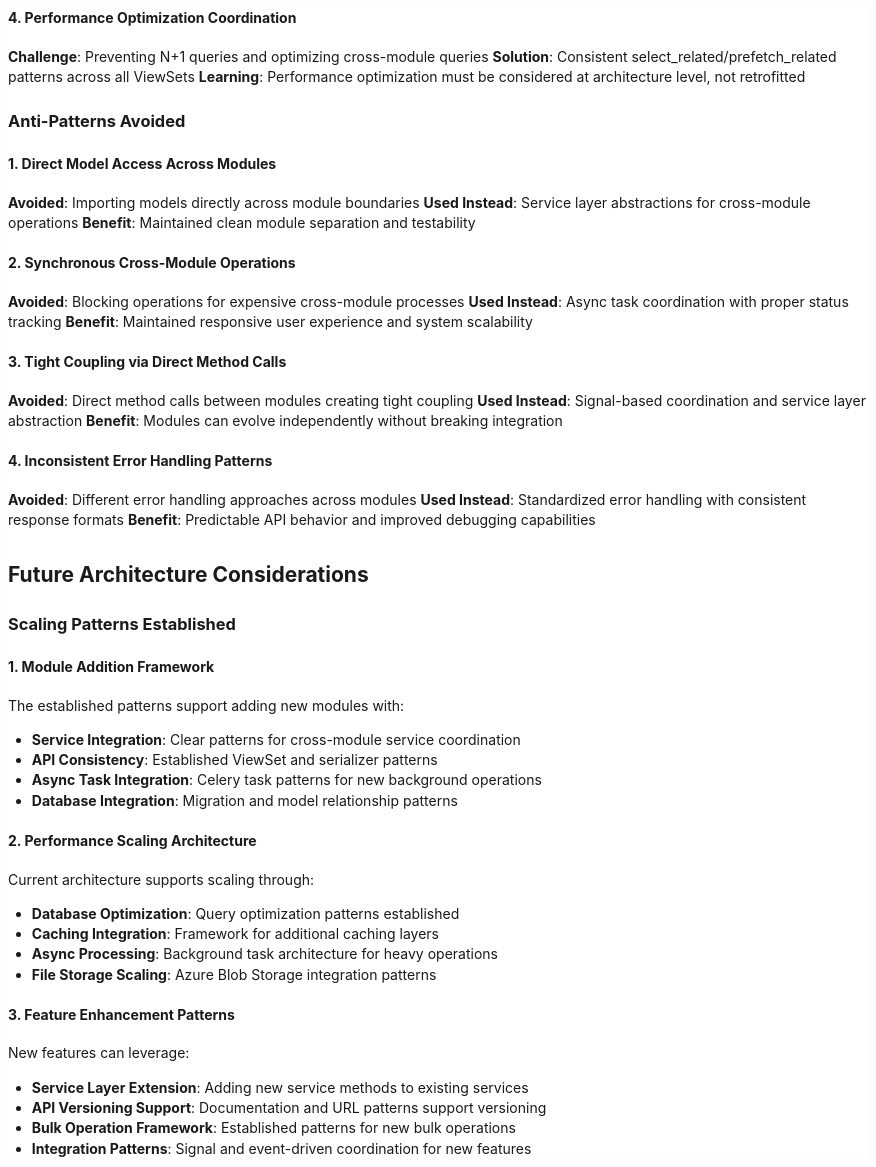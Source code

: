 #### 4. **Performance Optimization Coordination**
**Challenge**: Preventing N+1 queries and optimizing cross-module queries
**Solution**: Consistent select_related/prefetch_related patterns across all ViewSets
**Learning**: Performance optimization must be considered at architecture level, not retrofitted

### Anti-Patterns Avoided

#### 1. **Direct Model Access Across Modules**
**Avoided**: Importing models directly across module boundaries
**Used Instead**: Service layer abstractions for cross-module operations
**Benefit**: Maintained clean module separation and testability

#### 2. **Synchronous Cross-Module Operations**
**Avoided**: Blocking operations for expensive cross-module processes
**Used Instead**: Async task coordination with proper status tracking
**Benefit**: Maintained responsive user experience and system scalability

#### 3. **Tight Coupling via Direct Method Calls**
**Avoided**: Direct method calls between modules creating tight coupling
**Used Instead**: Signal-based coordination and service layer abstraction
**Benefit**: Modules can evolve independently without breaking integration

#### 4. **Inconsistent Error Handling Patterns**
**Avoided**: Different error handling approaches across modules
**Used Instead**: Standardized error handling with consistent response formats
**Benefit**: Predictable API behavior and improved debugging capabilities

## Future Architecture Considerations

### Scaling Patterns Established

#### 1. **Module Addition Framework**
The established patterns support adding new modules with:
- **Service Integration**: Clear patterns for cross-module service coordination
- **API Consistency**: Established ViewSet and serializer patterns
- **Async Task Integration**: Celery task patterns for new background operations
- **Database Integration**: Migration and model relationship patterns

#### 2. **Performance Scaling Architecture**
Current architecture supports scaling through:
- **Database Optimization**: Query optimization patterns established
- **Caching Integration**: Framework for additional caching layers
- **Async Processing**: Background task architecture for heavy operations
- **File Storage Scaling**: Azure Blob Storage integration patterns

#### 3. **Feature Enhancement Patterns**
New features can leverage:
- **Service Layer Extension**: Adding new service methods to existing services
- **API Versioning Support**: Documentation and URL patterns support versioning
- **Bulk Operation Framework**: Established patterns for new bulk operations
- **Integration Patterns**: Signal and event-driven coordination for new features
